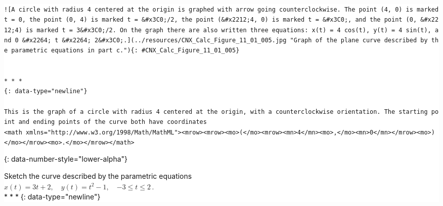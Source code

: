     ![A circle with radius 4 centered at the origin is graphed with arrow going counterclockwise. The point (4, 0) is marked t = 0, the point (0, 4) is marked t = &#x3C0;/2, the point (&#x2212;4, 0) is marked t = &#x3C0;, and the point (0, &#x2212;4) is marked t = 3&#x3C0;/2. On the graph there are also written three equations: x(t) = 4 cos(t), y(t) = 4 sin(t), and 0 &#x2264; t &#x2264; 2&#x3C0;.](../resources/CNX_Calc_Figure_11_01_005.jpg "Graph of the plane curve described by the parametric equations in part c."){: #CNX_Calc_Figure_11_01_005}


    * * *
    {: data-type="newline"}
    
    This is the graph of a circle with radius 4 centered at the origin, with a counterclockwise orientation. The starting point and ending points of the curve both have coordinates
    <math xmlns="http://www.w3.org/1998/Math/MathML"><mrow><mrow><mo>(</mo><mrow><mn>4</mn><mo>,</mo><mn>0</mn></mrow><mo>)</mo></mrow><mo>.</mo></mrow></math>
{: data-number-style="lower-alpha"}

</div>
</div>
</div>

<div data-type="note" class="note checkpoint">
<div data-type="exercise" class="exercise">
<div data-type="problem" class="problem" markdown="1">
Sketch the curve described by the parametric equations

<div data-type="equation" class="equation unnumbered" data-label="">
<math xmlns="http://www.w3.org/1998/Math/MathML"><mrow><mi>x</mi><mrow><mo>(</mo><mi>t</mi><mo>)</mo></mrow><mo>=</mo><mn>3</mn><mi>t</mi><mo>+</mo><mn>2</mn><mo>,</mo><mspace width="1em" /><mi>y</mi><mrow><mo>(</mo><mi>t</mi><mo>)</mo></mrow><mo>=</mo><msup><mi>t</mi><mn>2</mn></msup><mo>−</mo><mn>1</mn><mo>,</mo><mspace width="1em" /><mn>−3</mn><mo>≤</mo><mi>t</mi><mo>≤</mo><mn>2</mn><mo>.</mo></mrow></math>
</div>
</div>
<div data-type="solution" class="solution" markdown="1">
* * *
{: data-type="newline"}
